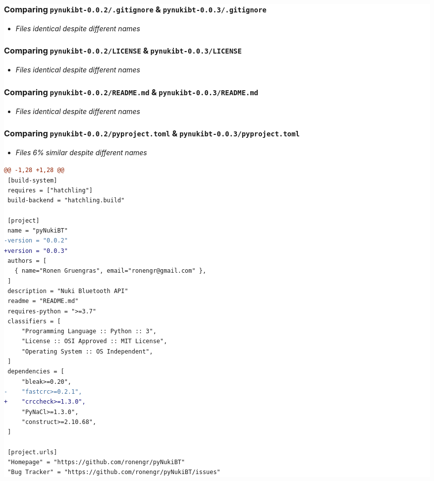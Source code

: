 ### Comparing `pynukibt-0.0.2/.gitignore` & `pynukibt-0.0.3/.gitignore`

 * *Files identical despite different names*

### Comparing `pynukibt-0.0.2/LICENSE` & `pynukibt-0.0.3/LICENSE`

 * *Files identical despite different names*

### Comparing `pynukibt-0.0.2/README.md` & `pynukibt-0.0.3/README.md`

 * *Files identical despite different names*

### Comparing `pynukibt-0.0.2/pyproject.toml` & `pynukibt-0.0.3/pyproject.toml`

 * *Files 6% similar despite different names*

```diff
@@ -1,28 +1,28 @@
 [build-system]
 requires = ["hatchling"]
 build-backend = "hatchling.build"
 
 [project]
 name = "pyNukiBT"
-version = "0.0.2"
+version = "0.0.3"
 authors = [
   { name="Ronen Gruengras", email="ronengr@gmail.com" },
 ]
 description = "Nuki Bluetooth API"
 readme = "README.md"
 requires-python = ">=3.7"
 classifiers = [
     "Programming Language :: Python :: 3",
     "License :: OSI Approved :: MIT License",
     "Operating System :: OS Independent",
 ]
 dependencies = [
     "bleak>=0.20",
-    "fastcrc>=0.2.1",
+    "crccheck>=1.3.0",
     "PyNaCl>=1.3.0",
     "construct>=2.10.68",
 ]
 
 [project.urls]
 "Homepage" = "https://github.com/ronengr/pyNukiBT"
 "Bug Tracker" = "https://github.com/ronengr/pyNukiBT/issues"
```

